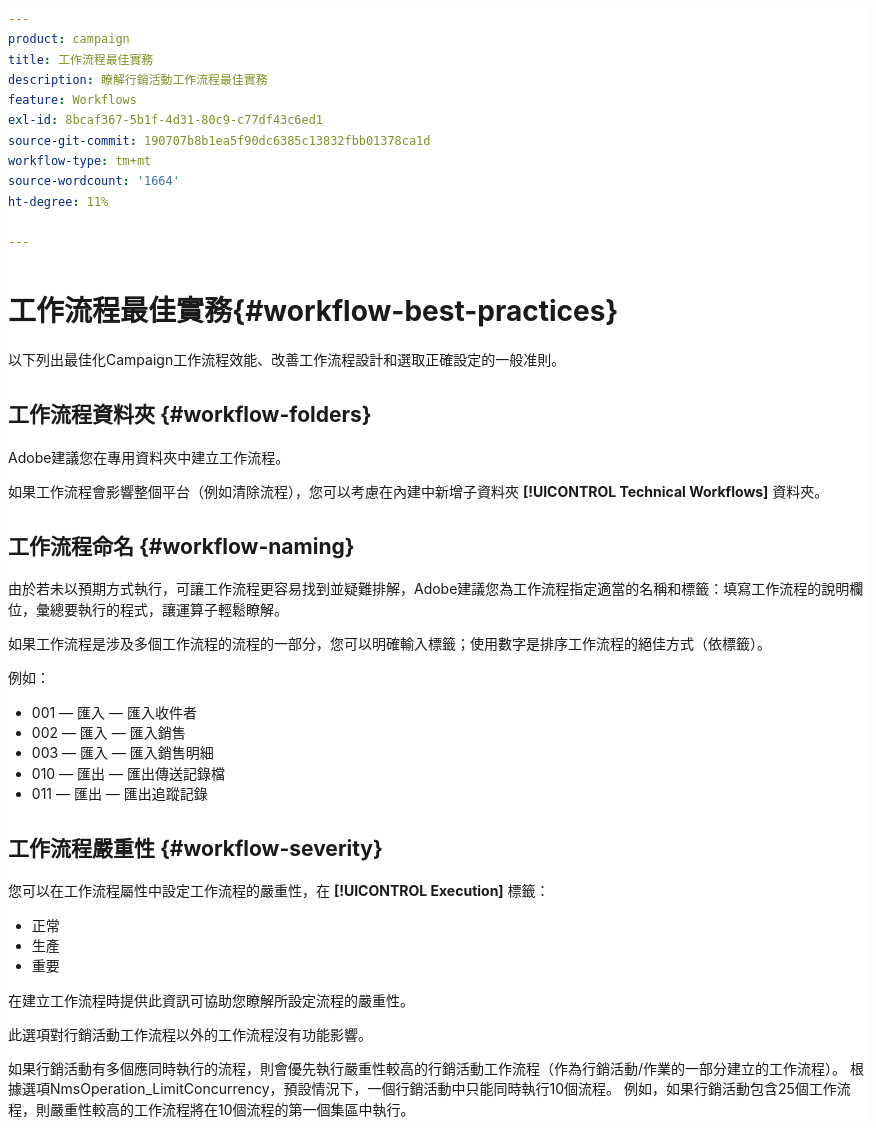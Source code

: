 ```yaml
---
product: campaign
title: 工作流程最佳實務
description: 瞭解行銷活動工作流程最佳實務
feature: Workflows
exl-id: 8bcaf367-5b1f-4d31-80c9-c77df43c6ed1
source-git-commit: 190707b8b1ea5f90dc6385c13832fbb01378ca1d
workflow-type: tm+mt
source-wordcount: '1664'
ht-degree: 11%

---
```


# 工作流程最佳實務{#workflow-best-practices}

以下列出最佳化Campaign工作流程效能、改善工作流程設計和選取正確設定的一般准則。

## 工作流程資料夾 {#workflow-folders}

Adobe建議您在專用資料夾中建立工作流程。

如果工作流程會影響整個平台（例如清除流程），您可以考慮在內建中新增子資料夾 **[!UICONTROL Technical Workflows]** 資料夾。

## 工作流程命名 {#workflow-naming}

由於若未以預期方式執行，可讓工作流程更容易找到並疑難排解，Adobe建議您為工作流程指定適當的名稱和標籤：填寫工作流程的說明欄位，彙總要執行的程式，讓運算子輕鬆瞭解。

如果工作流程是涉及多個工作流程的流程的一部分，您可以明確輸入標籤；使用數字是排序工作流程的絕佳方式（依標籤）。

例如：

* 001 — 匯入 — 匯入收件者
* 002 — 匯入 — 匯入銷售
* 003 — 匯入 — 匯入銷售明細
* 010 — 匯出 — 匯出傳送記錄檔
* 011 — 匯出 — 匯出追蹤記錄

## 工作流程嚴重性 {#workflow-severity}

您可以在工作流程屬性中設定工作流程的嚴重性，在 **[!UICONTROL Execution]** 標籤：

* 正常
* 生產
* 重要

在建立工作流程時提供此資訊可協助您瞭解所設定流程的嚴重性。

此選項對行銷活動工作流程以外的工作流程沒有功能影響。

如果行銷活動有多個應同時執行的流程，則會優先執行嚴重性較高的行銷活動工作流程（作為行銷活動/作業的一部分建立的工作流程）。 根據選項NmsOperation_LimitConcurrency，預設情況下，一個行銷活動中只能同時執行10個流程。 例如，如果行銷活動包含25個工作流程，則嚴重性較高的工作流程將在10個流程的第一個集區中執行。
